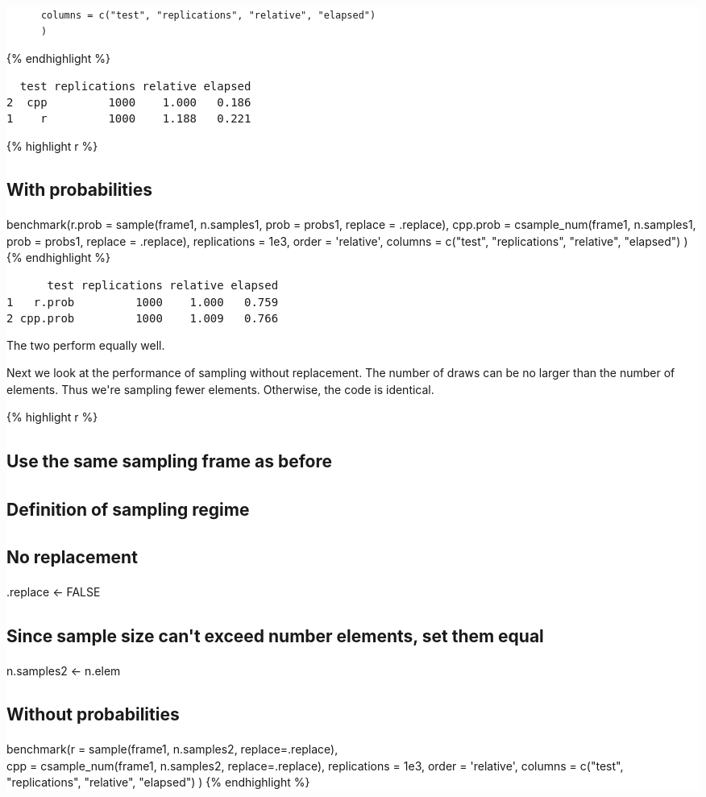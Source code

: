           columns = c("test", "replications", "relative", "elapsed")
          )
{% endhighlight %}



<pre class="output">
  test replications relative elapsed
2  cpp         1000    1.000   0.186
1    r         1000    1.188   0.221
</pre>



{% highlight r %}

## With probabilities
benchmark(r.prob = sample(frame1, n.samples1, prob = probs1, replace = .replace),
          cpp.prob = csample_num(frame1, n.samples1, prob = probs1, replace = .replace),
          replications = 1e3,
          order = 'relative',
          columns = c("test", "replications", "relative", "elapsed")
          )
{% endhighlight %}



<pre class="output">
      test replications relative elapsed
1   r.prob         1000    1.000   0.759
2 cpp.prob         1000    1.009   0.766
</pre>


The two perform equally well.

Next we look at the performance of sampling without replacement.  The number of draws can be no larger than the number of elements.  Thus we're sampling fewer elements.  Otherwise, the code is identical.


{% highlight r %}
## Use the same sampling frame as before
## Definition of sampling regime
## No replacement
.replace <- FALSE
## Since sample size can't exceed number elements, set them equal
n.samples2 <- n.elem

## Without probabilities
benchmark(r = sample(frame1, n.samples2, replace=.replace),        
          cpp = csample_num(frame1, n.samples2, replace=.replace),
          replications = 1e3,
          order = 'relative',
          columns = c("test", "replications", "relative", "elapsed")
          )
{% endhighlight %}
